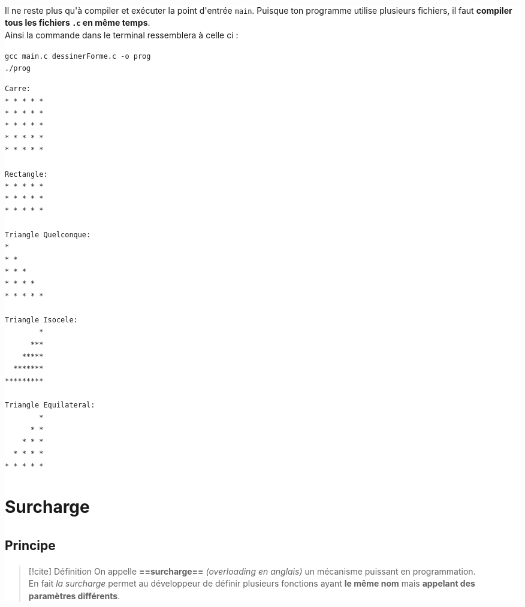 Il ne reste plus qu'à compiler et exécuter la point d'entrée `main`. Puisque ton programme utilise plusieurs fichiers, il faut **compiler tous les fichiers `.c` en même temps**. 
<br> Ainsi la commande dans le terminal ressemblera à celle ci : 

```
gcc main.c dessinerForme.c -o prog
./prog
```
```
Carre:
* * * * * 
* * * * * 
* * * * * 
* * * * * 
* * * * * 

Rectangle:
* * * * * 
* * * * * 
* * * * * 

Triangle Quelconque:
* 
* * 
* * * 
* * * * 
* * * * * 

Triangle Isocele:
        *
      ***
    *****
  *******
*********

Triangle Equilateral:
        * 
      * * 
    * * * 
  * * * * 
* * * * * 
```

# Surcharge

## Principe

>[!cite] Définition
>On appelle **==surcharge==** *(overloading en anglais)* un mécanisme puissant en programmation.  
>En fait *la surcharge* permet au développeur de définir plusieurs fonctions ayant **le même nom** mais **appelant des paramètres différents**.
